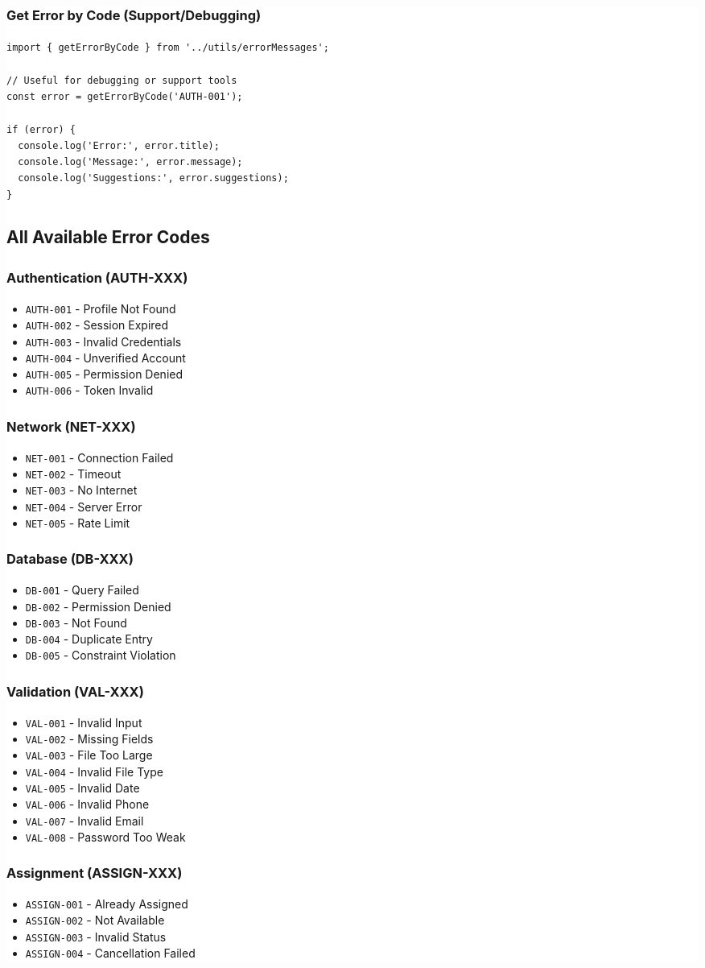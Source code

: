 ### Get Error by Code (Support/Debugging)

```tsx
import { getErrorByCode } from '../utils/errorMessages';

// Useful for debugging or support tools
const error = getErrorByCode('AUTH-001');

if (error) {
  console.log('Error:', error.title);
  console.log('Message:', error.message);
  console.log('Suggestions:', error.suggestions);
}
```

## All Available Error Codes

### Authentication (AUTH-XXX)
- `AUTH-001` - Profile Not Found
- `AUTH-002` - Session Expired
- `AUTH-003` - Invalid Credentials
- `AUTH-004` - Unverified Account
- `AUTH-005` - Permission Denied
- `AUTH-006` - Token Invalid

### Network (NET-XXX)
- `NET-001` - Connection Failed
- `NET-002` - Timeout
- `NET-003` - No Internet
- `NET-004` - Server Error
- `NET-005` - Rate Limit

### Database (DB-XXX)
- `DB-001` - Query Failed
- `DB-002` - Permission Denied
- `DB-003` - Not Found
- `DB-004` - Duplicate Entry
- `DB-005` - Constraint Violation

### Validation (VAL-XXX)
- `VAL-001` - Invalid Input
- `VAL-002` - Missing Fields
- `VAL-003` - File Too Large
- `VAL-004` - Invalid File Type
- `VAL-005` - Invalid Date
- `VAL-006` - Invalid Phone
- `VAL-007` - Invalid Email
- `VAL-008` - Password Too Weak

### Assignment (ASSIGN-XXX)
- `ASSIGN-001` - Already Assigned
- `ASSIGN-002` - Not Available
- `ASSIGN-003` - Invalid Status
- `ASSIGN-004` - Cancellation Failed
